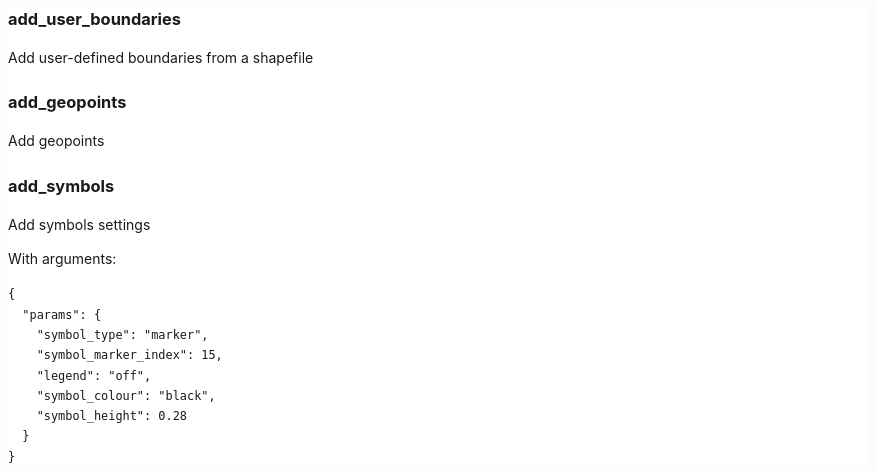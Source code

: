 ### add_user_boundaries

Add user-defined boundaries from a shapefile


### add_geopoints

Add geopoints


### add_symbols

Add symbols settings

With arguments:
```
{
  "params": {
    "symbol_type": "marker",
    "symbol_marker_index": 15,
    "legend": "off",
    "symbol_colour": "black",
    "symbol_height": 0.28
  }
}
```

